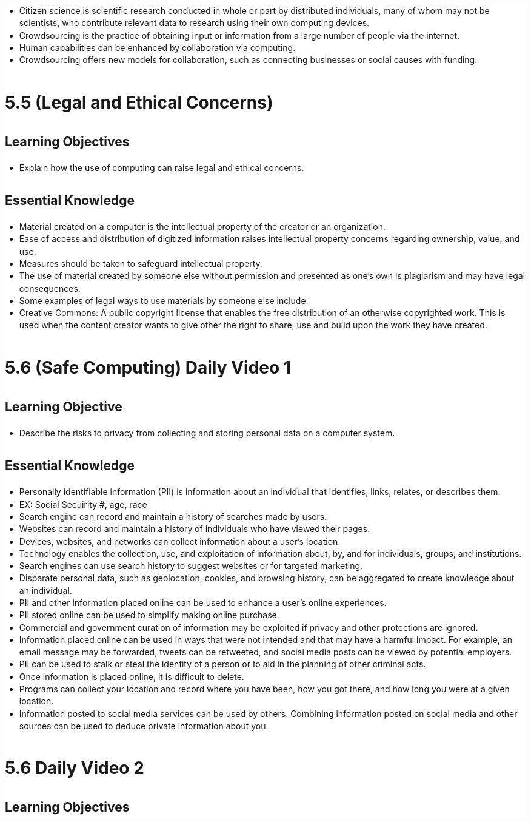 * Citizen science is scientific research conducted in whole or part by distributed individuals, many of whom may not be scientists, who contribute relevant data to research using their own computing devices. 
* Crowdsourcing is the practice of obtaining input or information from a large number of people via the internet.
* Human capabilities can be enhanced by collaboration via computing.
* Crowdsourcing offers new models for collaboration, such as connecting businesses or social causes with funding. 
# 5.5 (Legal and Ethical Concerns)
## Learning Objectives
* Explain how the use of computing can raise legal and ethical concerns. 
## Essential Knowledge
* Material created on a computer is the intellectual property of the creator or an organization.
* Ease of access and distribution of digitized information raises intellectual property concerns regarding ownership, value, and use.
* Measures should be taken to safeguard intellectual property. 
* The use of material created by someone else without permission and presented as one’s own is plagiarism and may have legal consequences.
* Some examples of legal ways to use materials by someone else include:
* Creative Commons: A public copyright license that enables the free distribution of an otherwise copyrighted work. This is used when the content creator wants to give other the right to share, use and build upon the work they have created. 
# 5.6 (Safe Computing) Daily Video 1
## Learning Objective
* Describe the risks to privacy from collecting and storing personal data on a computer system. 
## Essential Knowledge
* Personally identifiable information (PII) is information about an individual that identifies, links, relates, or describes them.
* EX: Social Secuirity #, age, race
* Search engine can record and maintain a history of searches made by users.
* Websites can record and maintain a history of individuals who have viewed their pages. 
* Devices, websites, and networks can collect information about a user’s location.
* Technology enables the collection, use, and exploitation of information about, by, and for individuals, groups, and institutions.
* Search engines can use search history to suggest websites or for targeted marketing.
* Disparate personal data, such as geolocation, cookies, and browsing history, can be aggregated to create knowledge about an individual.  
* PII and other information placed online can be used to enhance a user’s online experiences.
* PII stored online can be used to simplify making online purchase.
* Commercial and government curation of information may be exploited if privacy and other protections are ignored. 
* Information placed online can be used in ways that were not intended and that may have a harmful impact. For example, an email message may be forwarded, tweets can be retweeted, and social media posts can be viewed by potential employers. 
* PII can be used to stalk or steal the identity of a person or to aid in the planning of other criminal acts. 
* Once information is placed online, it is difficult to delete.
* Programs can collect your location and record where you have been, how you got there, and how long you were at a given location.
* Information posted to social media services can be used by others. Combining information posted on social media and other sources can be used to deduce private information about you. 
# 5.6 Daily Video 2
## Learning Objectives